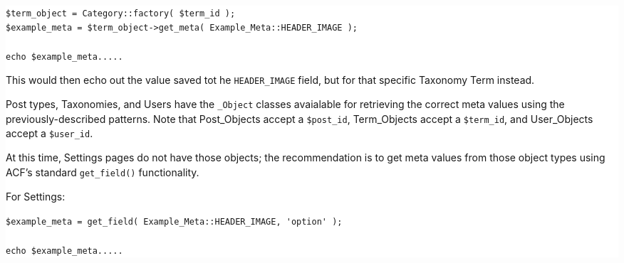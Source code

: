 ```
$term_object = Category::factory( $term_id );
$example_meta = $term_object->get_meta( Example_Meta::HEADER_IMAGE );

echo $example_meta.....
```

This would then echo out the value saved tot he `HEADER_IMAGE` field, but for that specific Taxonomy Term instead. 

Post types, Taxonomies, and Users have the `_Object` classes avaialable for retrieving the correct meta values using the previously-described patterns. Note that Post_Objects
accept a `$post_id`, Term_Objects accept a `$term_id`, and User_Objects accept a `$user_id`.
 
At this time, Settings pages do not have those objects; the recommendation is to get meta values from those object types using ACF’s standard `get_field()` functionality. 

For Settings:

```
$example_meta = get_field( Example_Meta::HEADER_IMAGE, 'option' );

echo $example_meta.....
```